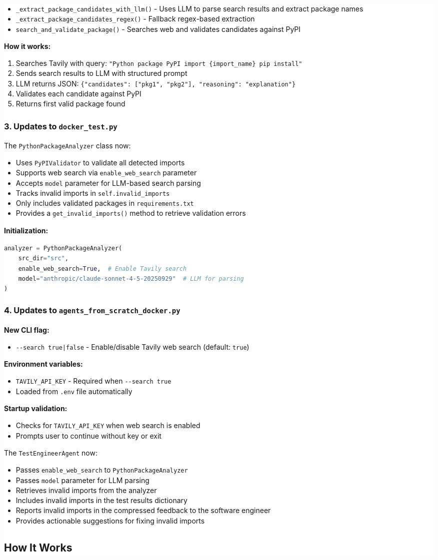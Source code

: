 - `_extract_package_candidates_with_llm()` - Uses LLM to parse search results and extract package names
- `_extract_package_candidates_regex()` - Fallback regex-based extraction
- `search_and_validate_package()` - Searches web and validates candidates against PyPI

**How it works:**

1. Searches Tavily with query: `"Python package PyPI import {import_name} pip install"`
2. Sends search results to LLM with structured prompt
3. LLM returns JSON: `{"candidates": ["pkg1", "pkg2"], "reasoning": "explanation"}`
4. Validates each candidate against PyPI
5. Returns first valid package found

### 3. Updates to `docker_test.py`

The `PythonPackageAnalyzer` class now:
- Uses `PyPIValidator` to validate all detected imports
- Supports web search via `enable_web_search` parameter
- Accepts `model` parameter for LLM-based search parsing
- Tracks invalid imports in `self.invalid_imports`
- Only includes validated packages in `requirements.txt`
- Provides a `get_invalid_imports()` method to retrieve validation errors

**Initialization:**
```python
analyzer = PythonPackageAnalyzer(
    src_dir="src",
    enable_web_search=True,  # Enable Tavily search
    model="anthropic/claude-sonnet-4-5-20250929"  # LLM for parsing
)
```

### 4. Updates to `agents_from_scratch_docker.py`

**New CLI flag:**
- `--search true|false` - Enable/disable Tavily web search (default: `true`)

**Environment variables:**
- `TAVILY_API_KEY` - Required when `--search true`
- Loaded from `.env` file automatically

**Startup validation:**
- Checks for `TAVILY_API_KEY` when web search is enabled
- Prompts user to continue without key or exit

The `TestEngineerAgent` now:
- Passes `enable_web_search` to `PythonPackageAnalyzer`
- Passes `model` parameter for LLM parsing
- Retrieves invalid imports from the analyzer
- Includes invalid imports in the test results dictionary
- Reports invalid imports in the compressed feedback to the software engineer
- Provides actionable suggestions for fixing invalid imports

## How It Works
